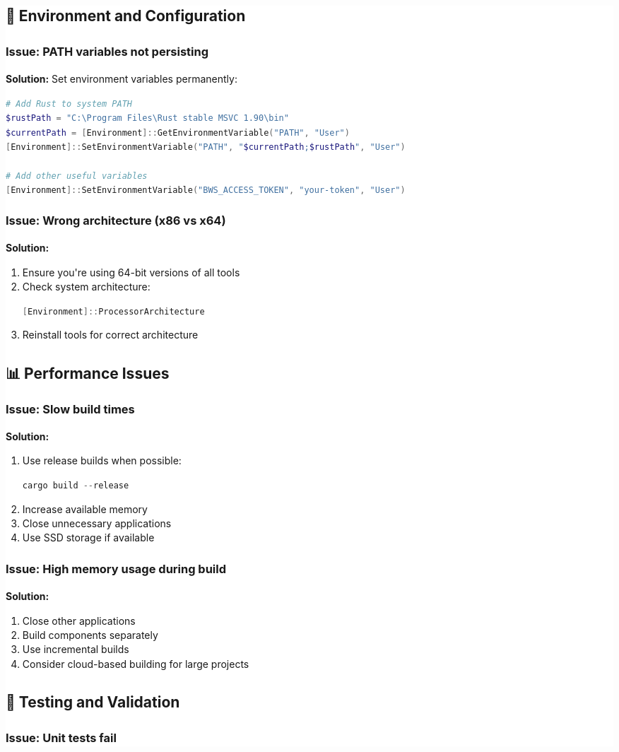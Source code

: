 ## 🔧 Environment and Configuration

### Issue: PATH variables not persisting

**Solution:**
Set environment variables permanently:
```powershell
# Add Rust to system PATH
$rustPath = "C:\Program Files\Rust stable MSVC 1.90\bin"
$currentPath = [Environment]::GetEnvironmentVariable("PATH", "User")
[Environment]::SetEnvironmentVariable("PATH", "$currentPath;$rustPath", "User")

# Add other useful variables
[Environment]::SetEnvironmentVariable("BWS_ACCESS_TOKEN", "your-token", "User")
```

### Issue: Wrong architecture (x86 vs x64)

**Solution:**
1. Ensure you're using 64-bit versions of all tools
2. Check system architecture:
   ```powershell
   [Environment]::ProcessorArchitecture
   ```
3. Reinstall tools for correct architecture

## 📊 Performance Issues

### Issue: Slow build times

**Solution:**
1. Use release builds when possible:
   ```powershell
   cargo build --release
   ```
2. Increase available memory
3. Close unnecessary applications
4. Use SSD storage if available

### Issue: High memory usage during build

**Solution:**
1. Close other applications
2. Build components separately
3. Use incremental builds
4. Consider cloud-based building for large projects

## 🧪 Testing and Validation

### Issue: Unit tests fail
